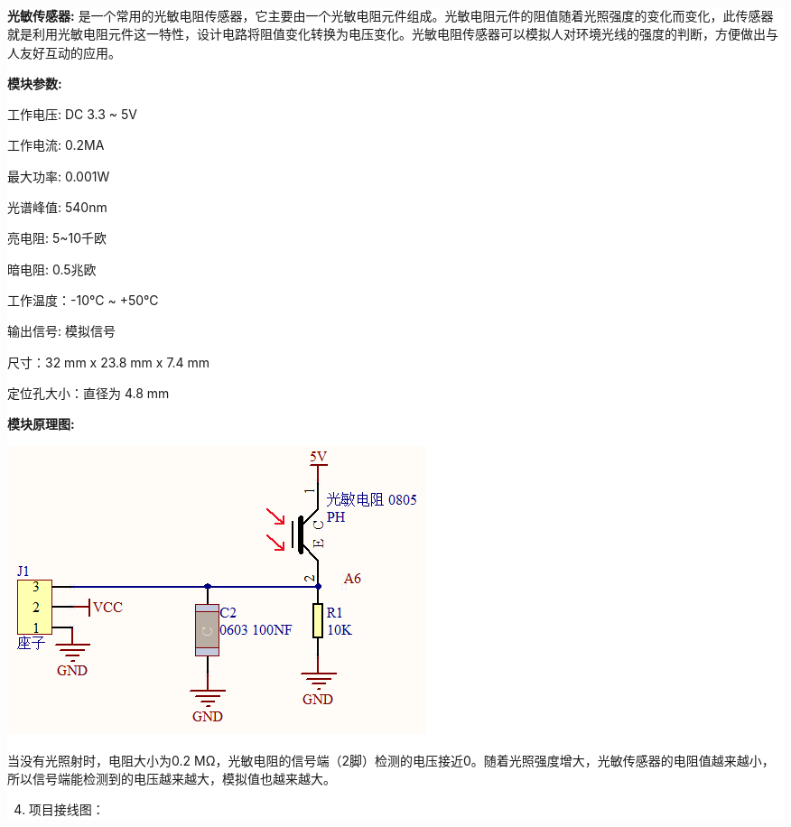 **光敏传感器:** 是一个常用的光敏电阻传感器，它主要由一个光敏电阻元件组成。光敏电阻元件的阻值随着光照强度的变化而变化，此传感器就是利用光敏电阻元件这一特性，设计电路将阻值变化转换为电压变化。光敏电阻传感器可以模拟人对环境光线的强度的判断，方便做出与人友好互动的应用。

**模块参数:**

工作电压: DC 3.3 ~ 5V 

工作电流: 0.2MA

最大功率: 0.001W

光谱峰值: 540nm

亮电阻: 5~10千欧

暗电阻: 0.5兆欧

工作温度：-10°C ~ +50°C

输出信号: 模拟信号

尺寸：32 mm x 23.8 mm x 7.4 mm

定位孔大小：直径为 4.8 mm

**模块原理图:**

![图片不存在](media/0a804f6b1ccb475325301d7c9c94f38d.png)

当没有光照射时，电阻大小为0.2 MΩ，光敏电阻的信号端（2脚）检测的电压接近0。随着光照强度增大，光敏传感器的电阻值越来越小，所以信号端能检测到的电压越来越大，模拟值也越来越大。

4. 项目接线图：
